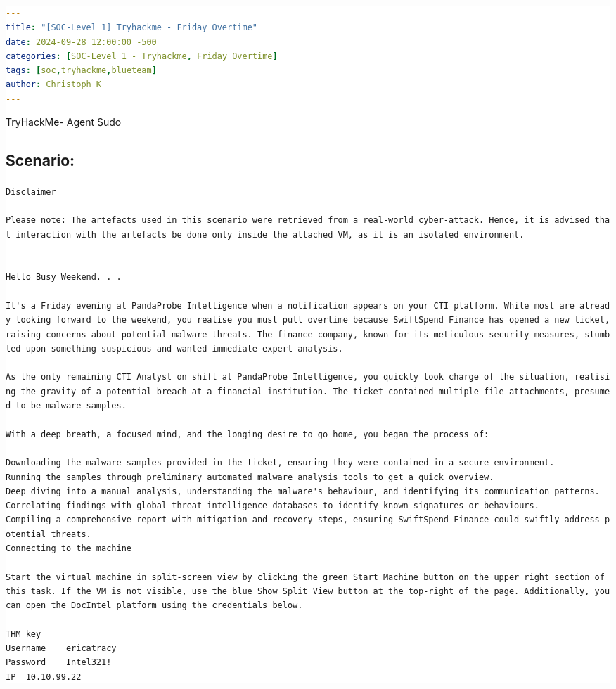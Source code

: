 ```yaml
---
title: "[SOC-Level 1] Tryhackme - Friday Overtime"
date: 2024-09-28 12:00:00 -500 
categories: [SOC-Level 1 - Tryhackme, Friday Overtime]
tags: [soc,tryhackme,blueteam]
author: Christoph K
---
```

[TryHackMe- Agent Sudo ](https://tryhackme.com/r/room/fridayovertime)



## Scenario:

    Disclaimer

    Please note: The artefacts used in this scenario were retrieved from a real-world cyber-attack. Hence, it is advised that interaction with the artefacts be done only inside the attached VM, as it is an isolated environment.


    Hello Busy Weekend. . .

    It's a Friday evening at PandaProbe Intelligence when a notification appears on your CTI platform. While most are already looking forward to the weekend, you realise you must pull overtime because SwiftSpend Finance has opened a new ticket, raising concerns about potential malware threats. The finance company, known for its meticulous security measures, stumbled upon something suspicious and wanted immediate expert analysis.

    As the only remaining CTI Analyst on shift at PandaProbe Intelligence, you quickly took charge of the situation, realising the gravity of a potential breach at a financial institution. The ticket contained multiple file attachments, presumed to be malware samples.

    With a deep breath, a focused mind, and the longing desire to go home, you began the process of:

    Downloading the malware samples provided in the ticket, ensuring they were contained in a secure environment.
    Running the samples through preliminary automated malware analysis tools to get a quick overview.
    Deep diving into a manual analysis, understanding the malware's behaviour, and identifying its communication patterns.
    Correlating findings with global threat intelligence databases to identify known signatures or behaviours.
    Compiling a comprehensive report with mitigation and recovery steps, ensuring SwiftSpend Finance could swiftly address potential threats.
    Connecting to the machine

    Start the virtual machine in split-screen view by clicking the green Start Machine button on the upper right section of this task. If the VM is not visible, use the blue Show Split View button at the top-right of the page. Additionally, you can open the DocIntel platform using the credentials below.

    THM key
    Username	ericatracy
    Password	Intel321!
    IP	10.10.99.22
